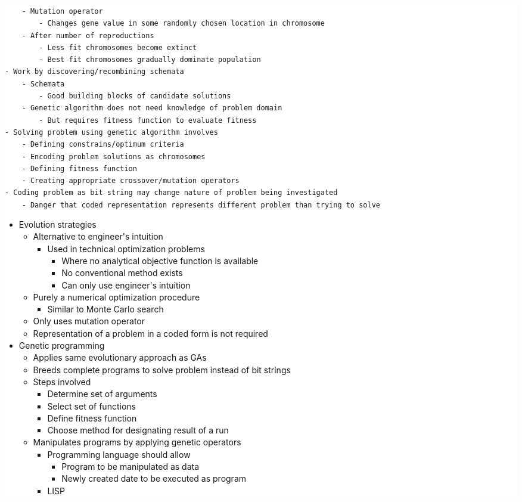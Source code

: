 		- Mutation operator
			- Changes gene value in some randomly chosen location in chromosome
		- After number of reproductions
			- Less fit chromosomes become extinct
			- Best fit chromosomes gradually dominate population
	- Work by discovering/recombining schemata
		- Schemata
			- Good building blocks of candidate solutions
		- Genetic algorithm does not need knowledge of problem domain
			- But requires fitness function to evaluate fitness
	- Solving problem using genetic algorithm involves
		- Defining constrains/optimum criteria
		- Encoding problem solutions as chromosomes
		- Defining fitness function
		- Creating appropriate crossover/mutation operators
	- Coding problem as bit string may change nature of problem being investigated
		- Danger that coded representation represents different problem than trying to solve
- Evolution strategies
	- Alternative to engineer's intuition
		- Used in technical optimization problems
			- Where no analytical objective function is available
			- No conventional method exists
			- Can only use engineer's intuition
	- Purely a numerical optimization procedure
		- Similar to Monte Carlo search
	- Only uses mutation operator
	- Representation of a problem in a coded form is not required
- Genetic programming
	- Applies same evolutionary approach as GAs
	- Breeds complete programs to solve problem instead of bit strings
	- Steps involved
		- Determine set of arguments
		- Select set of functions
		- Define fitness function
		- Choose method for designating result of a run
	- Manipulates programs by applying genetic operators
		- Programming language should allow
			- Program to be manipulated as data
			- Newly created date to be executed as program
		- LISP
